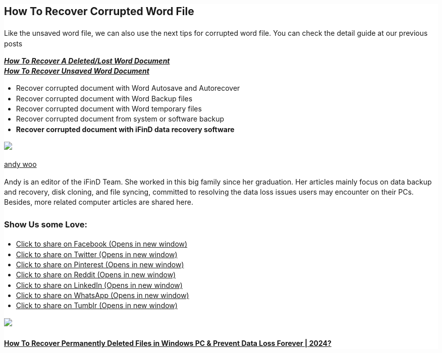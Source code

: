 ## How To Recover Corrupted Word File

Like the unsaved word file, we can also use the next tips for corrupted word file. You can check the detail guide at our previous posts

**_[How To Recover A Deleted/Lost Word Document](https://www.ifind-recovery.com/how-to/recover-a-deleted-lost-word-document/)_**  
_**[How To Recover Unsaved Word Document](https://www.ifind-recovery.com/how-to/recover-unsaved-word-document/)**_

* Recover corrupted document with Word Autosave and Autorecover
* Recover corrupted document with Word Backup files
* Recover corrupted document with Word temporary files
* Recover corrupted document from system or software backup
* **Recover corrupted document with iFinD data recovery software**

![](https://i0.wp.com/www.ifind-recovery.com/wp-content/uploads/2024/03/R-C.png?resize=100%2C100&ssl=1)

[andy woo](https://www.ifind-recovery.com/author/andywoo/)

Andy is an editor of the iFinD Team. She worked in this big family since her graduation. Her articles mainly focus on data backup and recovery, disk cloning, and file syncing, committed to resolving the data loss issues users may encounter on their PCs. Besides, more related computer articles are shared here.

### Show Us some Love:

* [Click to share on Facebook (Opens in new window)](https://www.ifind-recovery.com/how-to/repair-recover-corrupted-word-file/?share=facebook&nb=1 "Click to share on Facebook")
* [Click to share on Twitter (Opens in new window)](https://www.ifind-recovery.com/how-to/repair-recover-corrupted-word-file/?share=twitter&nb=1 "Click to share on Twitter")
* [Click to share on Pinterest (Opens in new window)](https://www.ifind-recovery.com/how-to/repair-recover-corrupted-word-file/?share=pinterest&nb=1 "Click to share on Pinterest")
* [Click to share on Reddit (Opens in new window)](https://www.ifind-recovery.com/how-to/repair-recover-corrupted-word-file/?share=reddit&nb=1 "Click to share on Reddit")
* [Click to share on LinkedIn (Opens in new window)](https://www.ifind-recovery.com/how-to/repair-recover-corrupted-word-file/?share=linkedin&nb=1 "Click to share on LinkedIn")
* [Click to share on WhatsApp (Opens in new window)](https://www.ifind-recovery.com/how-to/repair-recover-corrupted-word-file/?share=jetpack-whatsapp&nb=1 "Click to share on WhatsApp")
* [Click to share on Tumblr (Opens in new window)](https://www.ifind-recovery.com/how-to/repair-recover-corrupted-word-file/?share=tumblr&nb=1 "Click to share on Tumblr")

[![](https://i0.wp.com/www.ifind-recovery.com/wp-content/uploads/2018/12/Windows_10.png?fit=1025%2C576&ssl=1&resize=350%2C200)](https://www.ifind-recovery.com/how-to/recover-deleted-files-windows-10-7-8/ "How To Recover Permanently Deleted Files in Windows PC &#038; Prevent Data Loss Forever | 2024?")

#### [How To Recover Permanently Deleted Files in Windows PC & Prevent Data Loss Forever | 2024?](https://www.ifind-recovery.com/how-to/recover-deleted-files-windows-10-7-8/ "How To Recover Permanently Deleted Files in Windows PC &#038; Prevent Data Loss Forever | 2024?")
